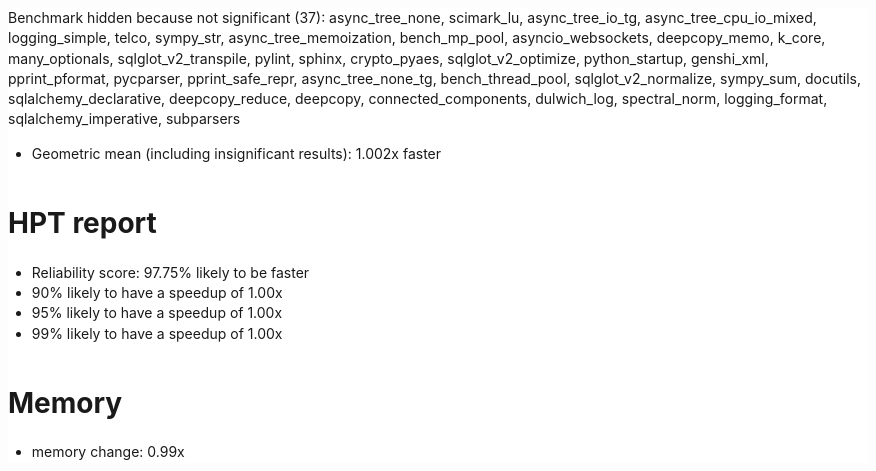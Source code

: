 Benchmark hidden because not significant (37): async_tree_none, scimark_lu, async_tree_io_tg, async_tree_cpu_io_mixed, logging_simple, telco, sympy_str, async_tree_memoization, bench_mp_pool, asyncio_websockets, deepcopy_memo, k_core, many_optionals, sqlglot_v2_transpile, pylint, sphinx, crypto_pyaes, sqlglot_v2_optimize, python_startup, genshi_xml, pprint_pformat, pycparser, pprint_safe_repr, async_tree_none_tg, bench_thread_pool, sqlglot_v2_normalize, sympy_sum, docutils, sqlalchemy_declarative, deepcopy_reduce, deepcopy, connected_components, dulwich_log, spectral_norm, logging_format, sqlalchemy_imperative, subparsers

- Geometric mean (including insignificant results): 1.002x faster

# HPT report

- Reliability score: 97.75% likely to be faster
- 90% likely to have a speedup of 1.00x
- 95% likely to have a speedup of 1.00x
- 99% likely to have a speedup of 1.00x

# Memory
- memory change: 0.99x